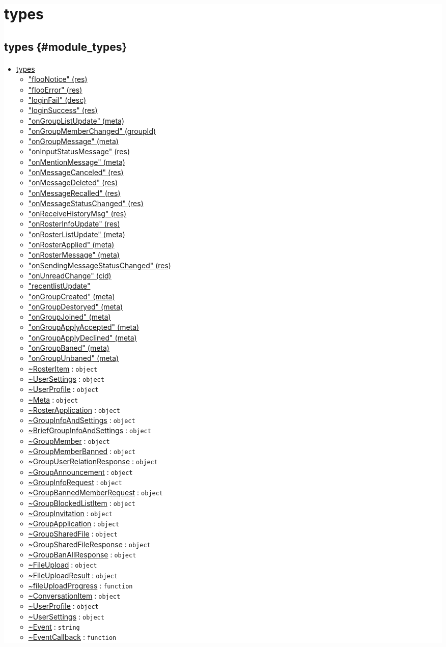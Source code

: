 # types
## types {#module_types}

* [types](#module_types)
    * ["flooNotice" (res)](#event_floonotice)
    * ["flooError" (res)](#event_flooerror)
    * ["loginFail" (desc)](#event_loginfail)
    * ["loginSuccess" (res)](#event_loginsuccess)
    * ["onGroupListUpdate" (meta)](#event_ongrouplistupdate)
    * ["onGroupMemberChanged" (groupId)](#event_ongroupmemberchanged)
    * ["onGroupMessage" (meta)](#event_ongroupmessage)
    * ["onInputStatusMessage" (res)](#event_oninputstatusmessage)
    * ["onMentionMessage" (meta)](#event_onmentionmessage)
    * ["onMessageCanceled" (res)](#event_onmessagecanceled)
    * ["onMessageDeleted" (res)](#event_onmessagedeleted)
    * ["onMessageRecalled" (res)](#event_onmessagerecalled)
    * ["onMessageStatusChanged" (res)](#event_onmessagestatuschanged)
    * ["onReceiveHistoryMsg" (res)](#event_onreceivehistorymsg)
    * ["onRosterInfoUpdate" (res)](#event_onrosterinfoupdate)
    * ["onRosterListUpdate" (meta)](#event_onrosterlistupdate)
    * ["onRosterApplied" (meta)](#event_onrosterapplied)
    * ["onRosterMessage" (meta)](#event_onrostermessage)
    * ["onSendingMessageStatusChanged" (res)](#event_onsendingmessagestatuschanged)
    * ["onUnreadChange" (cid)](#event_onunreadchange)
    * ["recentlistUpdate"](#event_recentlistupdate)
    * ["onGroupCreated" (meta)](#event_ongroupcreated)
    * ["onGroupDestoryed" (meta)](#event_ongroupdestoryed)
    * ["onGroupJoined" (meta)](#event_ongroupjoined)
    * ["onGroupApplyAccepted" (meta)](#event_ongroupapplyaccepted)
    * ["onGroupApplyDeclined" (meta)](#event_ongroupapplydeclined)
    * ["onGroupBaned" (meta)](#event_ongroupbaned)
    * ["onGroupUnbaned" (meta)](#event_ongroupunbaned)
    * [~RosterItem](#module_types__rosteritem) : <code>object</code>
    * [~UserSettings](#module_types__usersettings) : <code>object</code>
    * [~UserProfile](#module_types__userprofile) : <code>object</code>
    * [~Meta](#module_types__meta) : <code>object</code>
    * [~RosterApplication](#module_types__rosterapplication) : <code>object</code>
    * [~GroupInfoAndSettings](#module_types__groupinfoandsettings) : <code>object</code>
    * [~BriefGroupInfoAndSettings](#module_types__briefgroupinfoandsettings) : <code>object</code>
    * [~GroupMember](#module_types__groupmember) : <code>object</code>
    * [~GroupMemberBanned](#module_types__groupmemberbanned) : <code>object</code>
    * [~GroupUserRelationResponse](#module_types__groupuserrelationresponse) : <code>object</code>
    * [~GroupAnnouncement](#module_types__groupannouncement) : <code>object</code>
    * [~GroupInfoRequest](#module_types__groupinforequest) : <code>object</code>
    * [~GroupBannedMemberRequest](#module_types__groupbannedmemberrequest) : <code>object</code>
    * [~GroupBlockedListItem](#module_types__groupblockedlistitem) : <code>object</code>
    * [~GroupInvitation](#module_types__groupinvitation) : <code>object</code>
    * [~GroupApplication](#module_types__groupapplication) : <code>object</code>
    * [~GroupSharedFile](#module_types__groupsharedfile) : <code>object</code>
    * [~GroupSharedFileResponse](#module_types__groupsharedfileresponse) : <code>object</code>
    * [~GroupBanAllResponse](#module_types__groupbanallresponse) : <code>object</code>
    * [~FileUpload](#module_types__fileupload) : <code>object</code>
    * [~FileUploadResult](#module_types__fileuploadresult) : <code>object</code>
    * [~fileUploadProgress](#module_types__fileuploadprogress) : <code>function</code>
    * [~ConversationItem](#module_types__conversationitem) : <code>object</code>
    * [~UserProfile](#module_types__userprofile) : <code>object</code>
    * [~UserSettings](#module_types__usersettings) : <code>object</code>
    * [~Event](#module_types__event) : <code>string</code>
    * [~EventCallback](#module_types__eventcallback) : <code>function</code>
